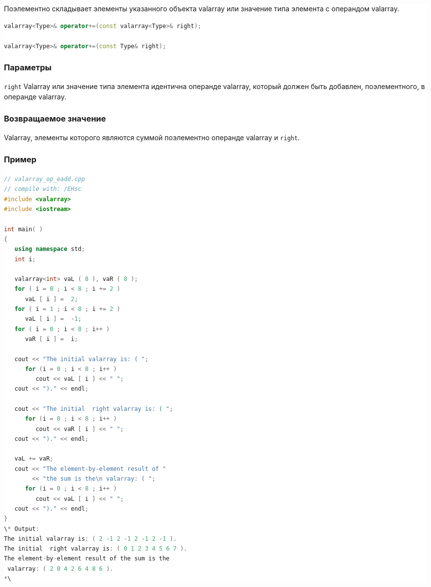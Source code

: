 Поэлементно складывает элементы указанного объекта valarray или значение типа элемента с операндом valarray.

```cpp
valarray<Type>& operator+=(const valarray<Type>& right);

valarray<Type>& operator+=(const Type& right);
```

### <a name="parameters"></a>Параметры

`right` Valarray или значение типа элемента идентична операнде valarray, который должен быть добавлен, поэлементного, в операнде valarray.

### <a name="return-value"></a>Возвращаемое значение

Valarray, элементы которого являются суммой поэлементно операнде valarray и `right`.

### <a name="example"></a>Пример

```cpp
// valarray_op_eadd.cpp
// compile with: /EHsc
#include <valarray>
#include <iostream>

int main( )
{
   using namespace std;
   int i;

   valarray<int> vaL ( 8 ), vaR ( 8 );
   for ( i = 0 ; i < 8 ; i += 2 )
      vaL [ i ] =  2;
   for ( i = 1 ; i < 8 ; i += 2 )
      vaL [ i ] =  -1;
   for ( i = 0 ; i < 8 ; i++ )
      vaR [ i ] =  i;

   cout << "The initial valarray is: ( ";
      for (i = 0 ; i < 8 ; i++ )
         cout << vaL [ i ] << " ";
   cout << ")." << endl;

   cout << "The initial  right valarray is: ( ";
      for (i = 0 ; i < 8 ; i++ )
         cout << vaR [ i ] << " ";
   cout << ")." << endl;

   vaL += vaR;
   cout << "The element-by-element result of "
        << "the sum is the\n valarray: ( ";
      for (i = 0 ; i < 8 ; i++ )
         cout << vaL [ i ] << " ";
   cout << ")." << endl;
}
\* Output:
The initial valarray is: ( 2 -1 2 -1 2 -1 2 -1 ).
The initial  right valarray is: ( 0 1 2 3 4 5 6 7 ).
The element-by-element result of the sum is the
 valarray: ( 2 0 4 2 6 4 8 6 ).
*\
```
